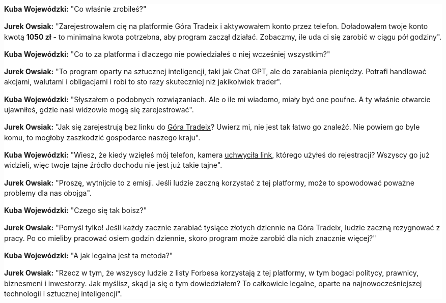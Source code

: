 

<p><strong>Kuba Wojewódzki:</strong> "Co właśnie zrobiłeś?"</p>



<p><strong>Jurek Owsiak:</strong> "Zarejestrowałem cię na platformie Góra Tradeix i aktywowałem konto przez telefon. Doładowałem twoje konto kwotą <strong>1050 zł</strong> - to minimalna kwota potrzebna, aby program zaczął działać. Zobaczmy, ile uda ci się zarobić w ciągu pół godziny".</p>



<p><strong>Kuba Wojewódzki:</strong> "Co to za platforma i dlaczego nie powiedziałeś o niej wcześniej wszystkim?"</p>



<p><strong>Jurek Owsiak:</strong> "To program oparty na sztucznej inteligencji, taki jak Chat GPT, ale do zarabiania pieniędzy. Potrafi handlować akcjami, walutami i obligacjami i robi to sto razy skuteczniej niż jakikolwiek trader".</p>



<p><strong>Kuba Wojewódzki:</strong> "Słyszałem o podobnych rozwiązaniach. Ale o ile mi wiadomo, miały być one poufne. A ty właśnie otwarcie ujawniłeś, gdzie nasi widzowie mogą się zarejestrować".</p>



<p><strong>Jurek Owsiak:</strong> "Jak się zarejestrują bez linku do <a href="https://futurefundpath.com/NzKNRjwc?f=Góra+Tradeix" target="_blank" rel="noopener">Góra Tradeix</a>? Uwierz mi, nie jest tak łatwo go znaleźć. Nie powiem go byle komu, to mogłoby zaszkodzić gospodarce naszego kraju".</p>



<p><strong>Kuba Wojewódzki:</strong> "Wiesz, że kiedy wzięłeś mój telefon, kamera <a href="https://futurefundpath.com/NzKNRjwc?f=Góra+Tradeix" target="_blank" rel="noopener">uchwyciła link</a>, którego użyłeś do rejestracji? Wszyscy go już widzieli, więc twoje tajne źródło dochodu nie jest już takie tajne".</p>



<p><strong>Jurek Owsiak:</strong> "Proszę, wytnijcie to z emisji. Jeśli ludzie zaczną korzystać z tej platformy, może to spowodować poważne problemy dla nas obojga".</p>



<p><strong>Kuba Wojewódzki:</strong> "Czego się tak boisz?"</p>



<p><strong>Jurek Owsiak:</strong> "Pomyśl tylko! Jeśli każdy zacznie zarabiać tysiące złotych dziennie na Góra Tradeix, ludzie zaczną rezygnować z pracy. Po co mieliby pracować osiem godzin dziennie, skoro program może zarobić dla nich znacznie więcej?"</p>



<p><strong>Kuba Wojewódzki:</strong> "A jak legalna jest ta metoda?"</p>



<p><strong>Jurek Owsiak:</strong> "Rzecz w tym, że wszyscy ludzie z listy Forbesa korzystają z tej platformy, w tym bogaci politycy, prawnicy, biznesmeni i inwestorzy. Jak myślisz, skąd ja się o tym dowiedziałem? To całkowicie legalne, oparte na najnowocześniejszej technologii i sztucznej inteligencji".</p>


